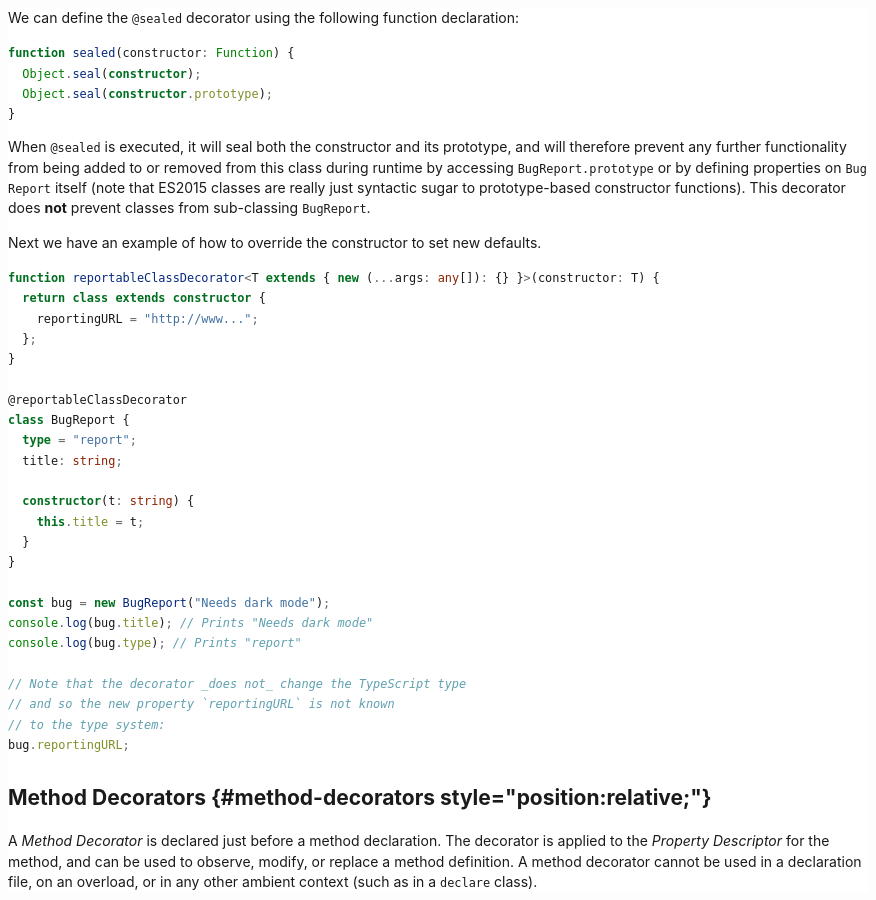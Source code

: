 We can define the `@sealed` decorator using the following function
declaration:

```ts
function sealed(constructor: Function) {
  Object.seal(constructor);
  Object.seal(constructor.prototype);
}
```

When `@sealed` is executed, it will seal both the constructor and its
prototype, and will therefore prevent any further functionality from
being added to or removed from this class during runtime by accessing
`BugReport.prototype` or by defining properties on `BugReport` itself
(note that ES2015 classes are really just syntactic sugar to
prototype-based constructor functions). This decorator does **not**
prevent classes from sub-classing `BugReport`.

Next we have an example of how to override the constructor to set new
defaults.

```ts
function reportableClassDecorator<T extends { new (...args: any[]): {} }>(constructor: T) {
  return class extends constructor {
    reportingURL = "http://www...";
  };
}
 
@reportableClassDecorator
class BugReport {
  type = "report";
  title: string;
 
  constructor(t: string) {
    this.title = t;
  }
}
 
const bug = new BugReport("Needs dark mode");
console.log(bug.title); // Prints "Needs dark mode"
console.log(bug.type); // Prints "report"
 
// Note that the decorator _does not_ change the TypeScript type
// and so the new property `reportingURL` is not known
// to the type system:
bug.reportingURL;
```

## Method Decorators {#method-decorators style="position:relative;"}

A *Method Decorator* is declared just before a method declaration. The
decorator is applied to the *Property Descriptor* for the method, and
can be used to observe, modify, or replace a method definition. A method
decorator cannot be used in a declaration file, on an overload, or in
any other ambient context (such as in a `declare` class).
